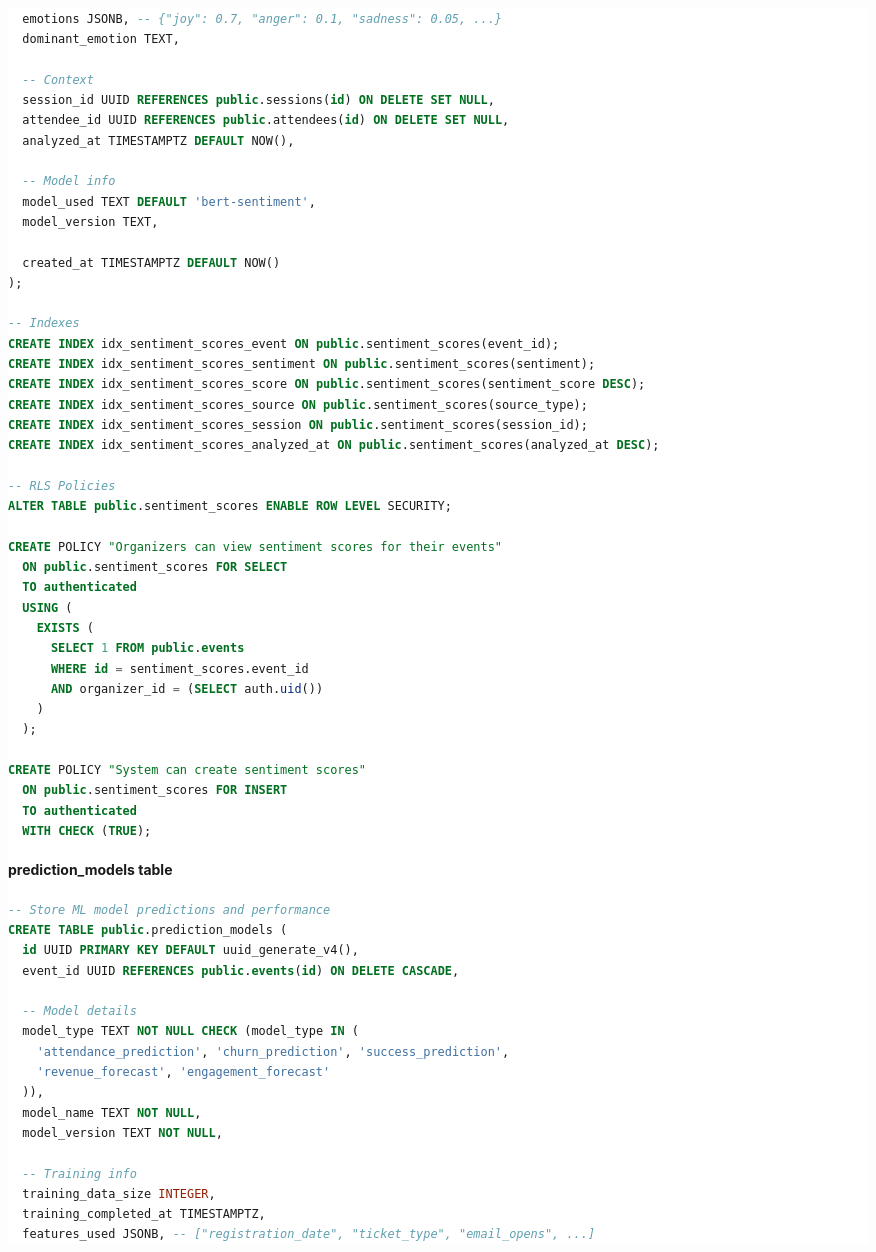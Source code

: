 ```sql
  emotions JSONB, -- {"joy": 0.7, "anger": 0.1, "sadness": 0.05, ...}
  dominant_emotion TEXT,

  -- Context
  session_id UUID REFERENCES public.sessions(id) ON DELETE SET NULL,
  attendee_id UUID REFERENCES public.attendees(id) ON DELETE SET NULL,
  analyzed_at TIMESTAMPTZ DEFAULT NOW(),

  -- Model info
  model_used TEXT DEFAULT 'bert-sentiment',
  model_version TEXT,

  created_at TIMESTAMPTZ DEFAULT NOW()
);

-- Indexes
CREATE INDEX idx_sentiment_scores_event ON public.sentiment_scores(event_id);
CREATE INDEX idx_sentiment_scores_sentiment ON public.sentiment_scores(sentiment);
CREATE INDEX idx_sentiment_scores_score ON public.sentiment_scores(sentiment_score DESC);
CREATE INDEX idx_sentiment_scores_source ON public.sentiment_scores(source_type);
CREATE INDEX idx_sentiment_scores_session ON public.sentiment_scores(session_id);
CREATE INDEX idx_sentiment_scores_analyzed_at ON public.sentiment_scores(analyzed_at DESC);

-- RLS Policies
ALTER TABLE public.sentiment_scores ENABLE ROW LEVEL SECURITY;

CREATE POLICY "Organizers can view sentiment scores for their events"
  ON public.sentiment_scores FOR SELECT
  TO authenticated
  USING (
    EXISTS (
      SELECT 1 FROM public.events
      WHERE id = sentiment_scores.event_id
      AND organizer_id = (SELECT auth.uid())
    )
  );

CREATE POLICY "System can create sentiment scores"
  ON public.sentiment_scores FOR INSERT
  TO authenticated
  WITH CHECK (TRUE);
```

#### **prediction_models table**
```sql
-- Store ML model predictions and performance
CREATE TABLE public.prediction_models (
  id UUID PRIMARY KEY DEFAULT uuid_generate_v4(),
  event_id UUID REFERENCES public.events(id) ON DELETE CASCADE,

  -- Model details
  model_type TEXT NOT NULL CHECK (model_type IN (
    'attendance_prediction', 'churn_prediction', 'success_prediction',
    'revenue_forecast', 'engagement_forecast'
  )),
  model_name TEXT NOT NULL,
  model_version TEXT NOT NULL,

  -- Training info
  training_data_size INTEGER,
  training_completed_at TIMESTAMPTZ,
  features_used JSONB, -- ["registration_date", "ticket_type", "email_opens", ...]

```